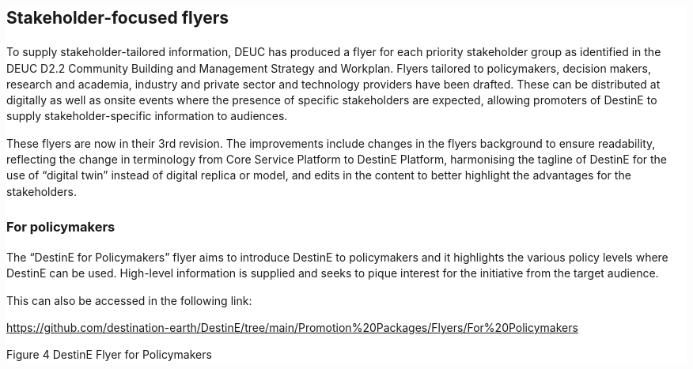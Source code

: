 ## Stakeholder-focused flyers

To supply stakeholder-tailored information, DEUC has produced a flyer
for each priority stakeholder group as identified in the DEUC D2.2
Community Building and Management Strategy and Workplan. Flyers tailored
to policymakers, decision makers, research and academia, industry and
private sector and technology providers have been drafted. These can be
distributed at digitally as well as onsite events where the presence of
specific stakeholders are expected, allowing promoters of DestinE to
supply stakeholder-specific information to audiences.

These flyers are now in their 3rd revision. The improvements include
changes in the flyers background to ensure readability, reflecting the
change in terminology from Core Service Platform to DestinE Platform,
harmonising the tagline of DestinE for the use of “digital twin” instead
of digital replica or model, and edits in the content to better
highlight the advantages for the stakeholders.

### For policymakers

The “DestinE for Policymakers” flyer aims to introduce DestinE to
policymakers and it highlights the various policy levels where DestinE
can be used. High-level information is supplied and seeks to pique
interest for the initiative from the target audience.

This can also be accessed in the following link:

<https://github.com/destination-earth/DestinE/tree/main/Promotion%20Packages/Flyers/For%20Policymakers>

<span id="_Toc144447055" class="anchor"></span>Figure 4 DestinE Flyer
for Policymakers
